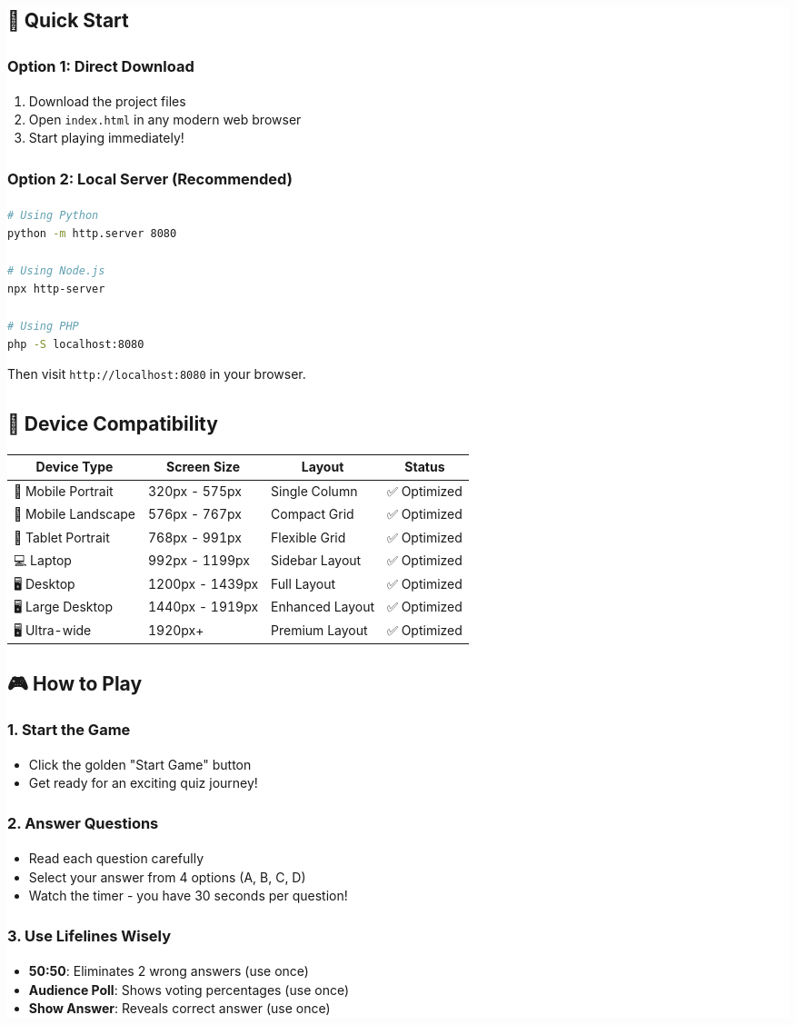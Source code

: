 ## 🚀 Quick Start

### Option 1: Direct Download
1. Download the project files
2. Open `index.html` in any modern web browser
3. Start playing immediately!

### Option 2: Local Server (Recommended)
```bash
# Using Python
python -m http.server 8080

# Using Node.js
npx http-server

# Using PHP
php -S localhost:8080
```

Then visit `http://localhost:8080` in your browser.

## 📱 Device Compatibility

| Device Type | Screen Size | Layout | Status |
|-------------|-------------|---------|---------|
| 📱 Mobile Portrait | 320px - 575px | Single Column | ✅ Optimized |
| 📱 Mobile Landscape | 576px - 767px | Compact Grid | ✅ Optimized |
| 📱 Tablet Portrait | 768px - 991px | Flexible Grid | ✅ Optimized |
| 💻 Laptop | 992px - 1199px | Sidebar Layout | ✅ Optimized |
| 🖥️ Desktop | 1200px - 1439px | Full Layout | ✅ Optimized |
| 🖥️ Large Desktop | 1440px - 1919px | Enhanced Layout | ✅ Optimized |
| 🖥️ Ultra-wide | 1920px+ | Premium Layout | ✅ Optimized |

## 🎮 How to Play

### 1. **Start the Game**
- Click the golden "Start Game" button
- Get ready for an exciting quiz journey!

### 2. **Answer Questions**
- Read each question carefully
- Select your answer from 4 options (A, B, C, D)
- Watch the timer - you have 30 seconds per question!

### 3. **Use Lifelines Wisely**
- **50:50**: Eliminates 2 wrong answers (use once)
- **Audience Poll**: Shows voting percentages (use once)
- **Show Answer**: Reveals correct answer (use once)
